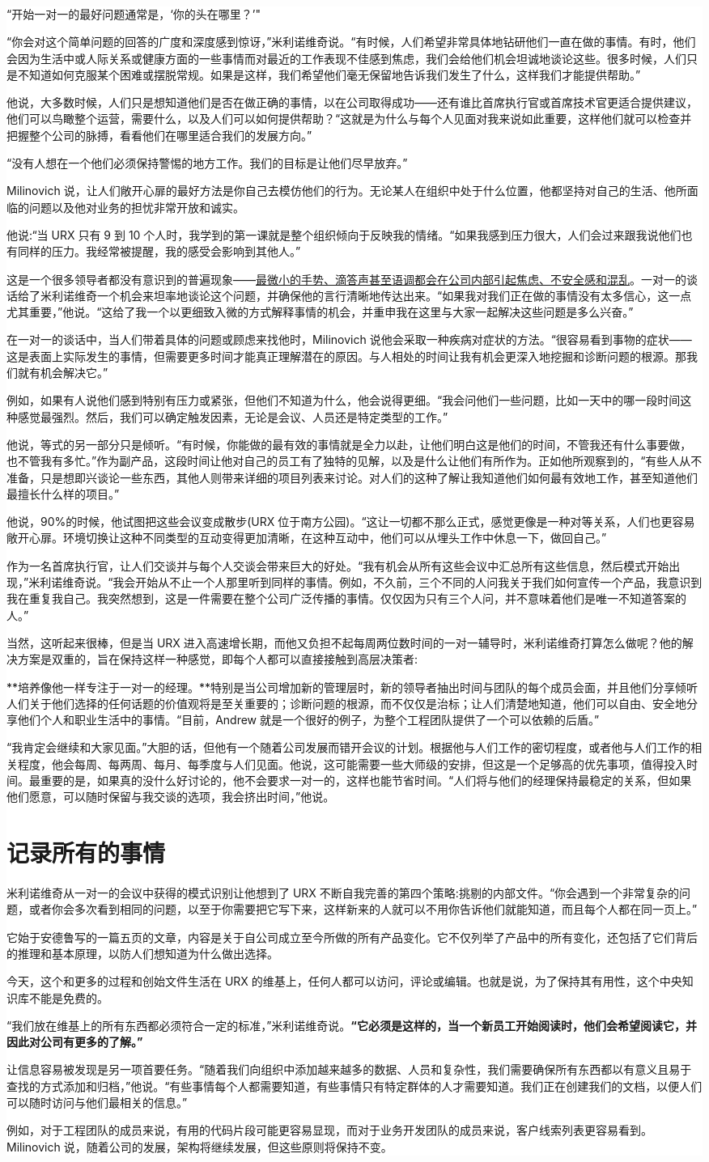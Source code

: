 “开始一对一的最好问题通常是，‘你的头在哪里？’"

“你会对这个简单问题的回答的广度和深度感到惊讶，”米利诺维奇说。“有时候，人们希望非常具体地钻研他们一直在做的事情。有时，他们会因为生活中或人际关系或健康方面的一些事情而对最近的工作表现不佳感到焦虑，我们会给他们机会坦诚地谈论这些。很多时候，人们只是不知道如何克服某个困难或摆脱常规。如果是这样，我们希望他们毫无保留地告诉我们发生了什么，这样我们才能提供帮助。”

他说，大多数时候，人们只是想知道他们是否在做正确的事情，以在公司取得成功——还有谁比首席执行官或首席技术官更适合提供建议，他们可以鸟瞰整个运营，需要什么，以及人们可以如何提供帮助？“这就是为什么与每个人见面对我来说如此重要，这样他们就可以检查并把握整个公司的脉搏，看看他们在哪里适合我们的发展方向。”

“没有人想在一个他们必须保持警惕的地方工作。我们的目标是让他们尽早放弃。”

Milinovich 说，让人们敞开心扉的最好方法是你自己去模仿他们的行为。无论某人在组织中处于什么位置，他都坚持对自己的生活、他所面临的问题以及他对业务的担忧非常开放和诚实。

他说:“当 URX 只有 9 到 10 个人时，我学到的第一课就是整个组织倾向于反映我的情绪。“如果我感到压力很大，人们会过来跟我说他们也有同样的压力。我经常被提醒，我的感受会影响到其他人。”

这是一个很多领导者都没有意识到的普遍现象——[最微小的手势、滴答声甚至语调都会在公司内部引起焦虑、不安全感和混乱](http://firstround.com/article/asanas-justin-rosenstein-on-the-one-quality-every-startup-needs-to-survive "null")。一对一的谈话给了米利诺维奇一个机会来坦率地谈论这个问题，并确保他的言行清晰地传达出来。“如果我对我们正在做的事情没有太多信心，这一点尤其重要，”他说。“这给了我一个以更细致入微的方式解释事情的机会，并重申我在这里与大家一起解决这些问题是多么兴奋。”

在一对一的谈话中，当人们带着具体的问题或顾虑来找他时，Milinovich 说他会采取一种疾病对症状的方法。“很容易看到事物的症状——这是表面上实际发生的事情，但需要更多时间才能真正理解潜在的原因。与人相处的时间让我有机会更深入地挖掘和诊断问题的根源。那我们就有机会解决它。”

例如，如果有人说他们感到特别有压力或紧张，但他们不知道为什么，他会说得更细。“我会问他们一些问题，比如一天中的哪一段时间这种感觉最强烈。然后，我们可以确定触发因素，无论是会议、人员还是特定类型的工作。”

他说，等式的另一部分只是倾听。“有时候，你能做的最有效的事情就是全力以赴，让他们明白这是他们的时间，不管我还有什么事要做，也不管我有多忙。”作为副产品，这段时间让他对自己的员工有了独特的见解，以及是什么让他们有所作为。正如他所观察到的，“有些人从不准备，只是想即兴谈论一些东西，其他人则带来详细的项目列表来讨论。对人们的这种了解让我知道他们如何最有效地工作，甚至知道他们最擅长什么样的项目。”

他说，90%的时候，他试图把这些会议变成散步(URX 位于南方公园)。“这让一切都不那么正式，感觉更像是一种对等关系，人们也更容易敞开心扉。环境切换让这种不同类型的互动变得更加清晰，在这种互动中，他们可以从埋头工作中休息一下，做回自己。”

作为一名首席执行官，让人们交谈并与每个人交谈会带来巨大的好处。“我有机会从所有这些会议中汇总所有这些信息，然后模式开始出现，”米利诺维奇说。“我会开始从不止一个人那里听到同样的事情。例如，不久前，三个不同的人问我关于我们如何宣传一个产品，我意识到我在重复我自己。我突然想到，这是一件需要在整个公司广泛传播的事情。仅仅因为只有三个人问，并不意味着他们是唯一不知道答案的人。”

当然，这听起来很棒，但是当 URX 进入高速增长期，而他又负担不起每周两位数时间的一对一辅导时，米利诺维奇打算怎么做呢？他的解决方案是双重的，旨在保持这样一种感觉，即每个人都可以直接接触到高层决策者:

**培养像他一样专注于一对一的经理。**特别是当公司增加新的管理层时，新的领导者抽出时间与团队的每个成员会面，并且他们分享倾听人们关于他们选择的任何话题的价值观将是至关重要的；诊断问题的根源，而不仅仅是治标；让人们清楚地知道，他们可以自由、安全地分享他们个人和职业生活中的事情。“目前，Andrew 就是一个很好的例子，为整个工程团队提供了一个可以依赖的后盾。”

“我肯定会继续和大家见面。”大胆的话，但他有一个随着公司发展而错开会议的计划。根据他与人们工作的密切程度，或者他与人们工作的相关程度，他会每周、每两周、每月、每季度与人们见面。他说，这可能需要一些大师级的安排，但这是一个足够高的优先事项，值得投入时间。最重要的是，如果真的没什么好讨论的，他不会要求一对一的，这样也能节省时间。“人们将与他们的经理保持最稳定的关系，但如果他们愿意，可以随时保留与我交谈的选项，我会挤出时间，”他说。

# 记录所有的事情

米利诺维奇从一对一的会议中获得的模式识别让他想到了 URX 不断自我完善的第四个策略:挑剔的内部文件。“你会遇到一个非常复杂的问题，或者你会多次看到相同的问题，以至于你需要把它写下来，这样新来的人就可以不用你告诉他们就能知道，而且每个人都在同一页上。”

它始于安德鲁写的一篇五页的文章，内容是关于自公司成立至今所做的所有产品变化。它不仅列举了产品中的所有变化，还包括了它们背后的推理和基本原理，以防人们想知道为什么做出选择。

今天，这个和更多的过程和创始文件生活在 URX 的维基上，任何人都可以访问，评论或编辑。也就是说，为了保持其有用性，这个中央知识库不能是免费的。

“我们放在维基上的所有东西都必须符合一定的标准，”米利诺维奇说。**“它必须是这样的，当一个新员工开始阅读时，他们会希望阅读它，并因此对公司有更多的了解。”**

让信息容易被发现是另一项首要任务。“随着我们向组织中添加越来越多的数据、人员和复杂性，我们需要确保所有东西都以有意义且易于查找的方式添加和归档，”他说。“有些事情每个人都需要知道，有些事情只有特定群体的人才需要知道。我们正在创建我们的文档，以便人们可以随时访问与他们最相关的信息。”

例如，对于工程团队的成员来说，有用的代码片段可能更容易显现，而对于业务开发团队的成员来说，客户线索列表更容易看到。Milinovich 说，随着公司的发展，架构将继续发展，但这些原则将保持不变。
